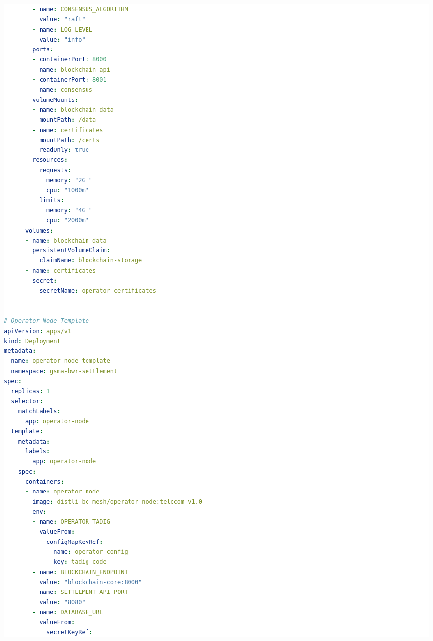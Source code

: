 ```yaml
        - name: CONSENSUS_ALGORITHM
          value: "raft"
        - name: LOG_LEVEL
          value: "info"
        ports:
        - containerPort: 8000
          name: blockchain-api
        - containerPort: 8001
          name: consensus
        volumeMounts:
        - name: blockchain-data
          mountPath: /data
        - name: certificates
          mountPath: /certs
          readOnly: true
        resources:
          requests:
            memory: "2Gi"
            cpu: "1000m"
          limits:
            memory: "4Gi"
            cpu: "2000m"
      volumes:
      - name: blockchain-data
        persistentVolumeClaim:
          claimName: blockchain-storage
      - name: certificates
        secret:
          secretName: operator-certificates
          
---
# Operator Node Template
apiVersion: apps/v1
kind: Deployment
metadata:
  name: operator-node-template
  namespace: gsma-bwr-settlement
spec:
  replicas: 1
  selector:
    matchLabels:
      app: operator-node
  template:
    metadata:
      labels:
        app: operator-node
    spec:
      containers:
      - name: operator-node
        image: distli-bc-mesh/operator-node:telecom-v1.0
        env:
        - name: OPERATOR_TADIG
          valueFrom:
            configMapKeyRef:
              name: operator-config
              key: tadig-code
        - name: BLOCKCHAIN_ENDPOINT
          value: "blockchain-core:8000"
        - name: SETTLEMENT_API_PORT
          value: "8080"
        - name: DATABASE_URL
          valueFrom:
            secretKeyRef:
```